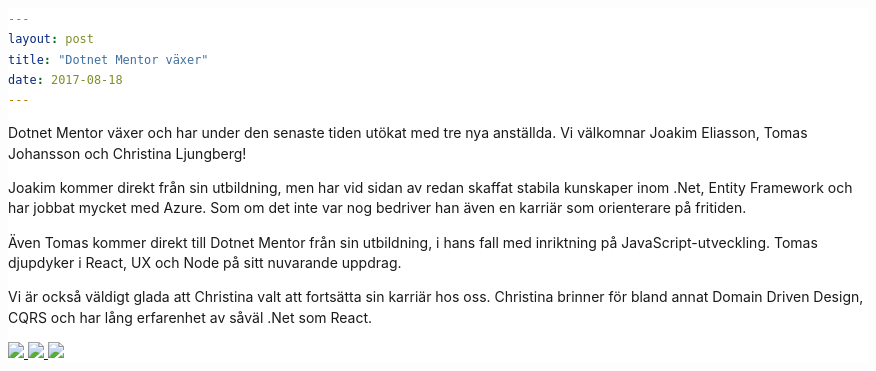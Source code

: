 ```yaml
---
layout: post
title: "Dotnet Mentor växer"
date: 2017-08-18
---
```

Dotnet Mentor växer och har under den senaste tiden utökat med tre nya anställda. Vi välkomnar Joakim Eliasson, Tomas Johansson och Christina Ljungberg!



Joakim kommer direkt från sin utbildning, men har vid sidan av redan skaffat stabila kunskaper inom .Net, Entity Framework och har jobbat mycket med Azure.
Som om det inte var nog bedriver han även en karriär som orienterare på fritiden.

Även Tomas kommer direkt till Dotnet Mentor från sin utbildning, i hans fall med inriktning på JavaScript-utveckling. Tomas djupdyker i
React, UX och Node på sitt nuvarande uppdrag.

Vi är också väldigt glada att Christina valt att fortsätta sin karriär hos oss. Christina brinner för bland annat Domain Driven Design, CQRS och har lång
erfarenhet av såväl .Net som React.

<div class="scroll-row">
    <a class="contact" href="/contact#joakim" title="Joakim">
        <img src="https://www.gravatar.com/avatar/82b8c82edff8e55a5c03891011f67561.?s=220&amp;d=identicon" style="width: 100%;" />
    </a>
    <a class="contact" href="/contact#tomas" title="Tomas">
        <img src="https://www.gravatar.com/avatar/fb140e90b6094e69de12a36a037ae834.?s=220&amp;d=identicon" style="width: 100%;" />
    </a>
    <a class="contact" href="/contact#christina" title="Christina">
        <img src="https://www.gravatar.com/avatar/2f9dc26954ca83743647cc2a3fece8c2.?s=220&amp;d=identicon" style="width: 100%;" />
    </a>
</div>